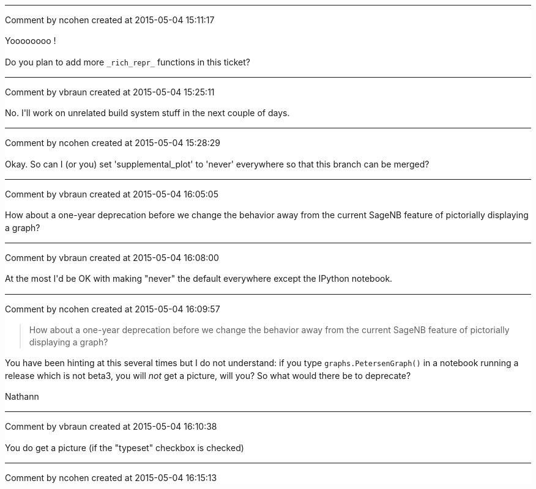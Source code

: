 
---

Comment by ncohen created at 2015-05-04 15:11:17

Yoooooooo !

Do you plan to add more `_rich_repr_` functions in this ticket?


---

Comment by vbraun created at 2015-05-04 15:25:11

No. I'll work on unrelated build system stuff in the next couple of days.


---

Comment by ncohen created at 2015-05-04 15:28:29

Okay. So can I (or you) set 'supplemental_plot' to 'never' everywhere so that this branch can be merged?


---

Comment by vbraun created at 2015-05-04 16:05:05

How about a one-year deprecation before we change the behavior away from the current SageNB feature of pictorially displaying a graph?


---

Comment by vbraun created at 2015-05-04 16:08:00

At the most I'd be OK with making "never" the default everywhere except the IPython notebook.


---

Comment by ncohen created at 2015-05-04 16:09:57

> How about a one-year deprecation before we change the behavior away from the current SageNB feature of pictorially displaying a graph?

You have been hinting at this several times but I do not understand: if you type `graphs.PetersenGraph()` in a notebook running a release which is not beta3, you will *not* get a picture, will you? So what would there be to deprecate?

Nathann


---

Comment by vbraun created at 2015-05-04 16:10:38

You do get a picture (if the "typeset" checkbox is checked)


---

Comment by ncohen created at 2015-05-04 16:15:13
